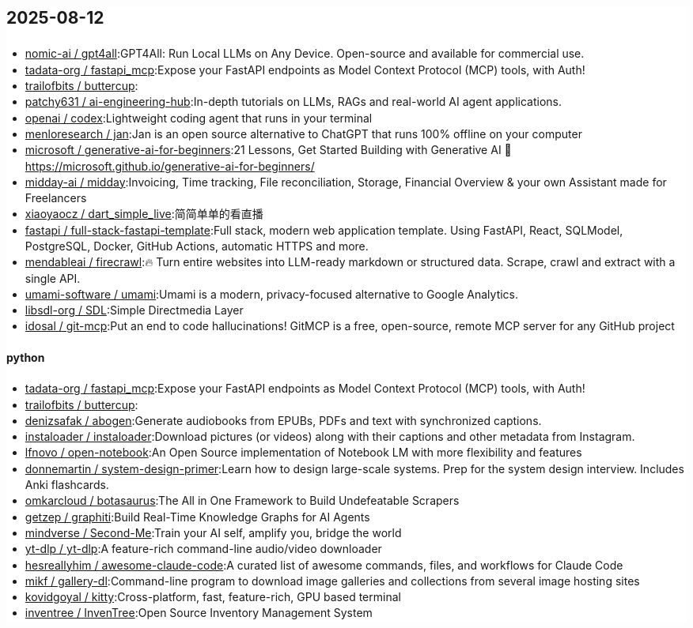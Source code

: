 ## 2025-08-12

#### 
* [nomic-ai / gpt4all](https://github.com/nomic-ai/gpt4all):GPT4All: Run Local LLMs on Any Device. Open-source and available for commercial use.
* [tadata-org / fastapi_mcp](https://github.com/tadata-org/fastapi_mcp):Expose your FastAPI endpoints as Model Context Protocol (MCP) tools, with Auth!
* [trailofbits / buttercup](https://github.com/trailofbits/buttercup):
* [patchy631 / ai-engineering-hub](https://github.com/patchy631/ai-engineering-hub):In-depth tutorials on LLMs, RAGs and real-world AI agent applications.
* [openai / codex](https://github.com/openai/codex):Lightweight coding agent that runs in your terminal
* [menloresearch / jan](https://github.com/menloresearch/jan):Jan is an open source alternative to ChatGPT that runs 100% offline on your computer
* [microsoft / generative-ai-for-beginners](https://github.com/microsoft/generative-ai-for-beginners):21 Lessons, Get Started Building with Generative AI 🔗 https://microsoft.github.io/generative-ai-for-beginners/
* [midday-ai / midday](https://github.com/midday-ai/midday):Invoicing, Time tracking, File reconciliation, Storage, Financial Overview & your own Assistant made for Freelancers
* [xiaoyaocz / dart_simple_live](https://github.com/xiaoyaocz/dart_simple_live):简简单单的看直播
* [fastapi / full-stack-fastapi-template](https://github.com/fastapi/full-stack-fastapi-template):Full stack, modern web application template. Using FastAPI, React, SQLModel, PostgreSQL, Docker, GitHub Actions, automatic HTTPS and more.
* [mendableai / firecrawl](https://github.com/mendableai/firecrawl):🔥 Turn entire websites into LLM-ready markdown or structured data. Scrape, crawl and extract with a single API.
* [umami-software / umami](https://github.com/umami-software/umami):Umami is a modern, privacy-focused alternative to Google Analytics.
* [libsdl-org / SDL](https://github.com/libsdl-org/SDL):Simple Directmedia Layer
* [idosal / git-mcp](https://github.com/idosal/git-mcp):Put an end to code hallucinations! GitMCP is a free, open-source, remote MCP server for any GitHub project

#### python
* [tadata-org / fastapi_mcp](https://github.com/tadata-org/fastapi_mcp):Expose your FastAPI endpoints as Model Context Protocol (MCP) tools, with Auth!
* [trailofbits / buttercup](https://github.com/trailofbits/buttercup):
* [denizsafak / abogen](https://github.com/denizsafak/abogen):Generate audiobooks from EPUBs, PDFs and text with synchronized captions.
* [instaloader / instaloader](https://github.com/instaloader/instaloader):Download pictures (or videos) along with their captions and other metadata from Instagram.
* [lfnovo / open-notebook](https://github.com/lfnovo/open-notebook):An Open Source implementation of Notebook LM with more flexibility and features
* [donnemartin / system-design-primer](https://github.com/donnemartin/system-design-primer):Learn how to design large-scale systems. Prep for the system design interview. Includes Anki flashcards.
* [omkarcloud / botasaurus](https://github.com/omkarcloud/botasaurus):The All in One Framework to Build Undefeatable Scrapers
* [getzep / graphiti](https://github.com/getzep/graphiti):Build Real-Time Knowledge Graphs for AI Agents
* [mindverse / Second-Me](https://github.com/mindverse/Second-Me):Train your AI self, amplify you, bridge the world
* [yt-dlp / yt-dlp](https://github.com/yt-dlp/yt-dlp):A feature-rich command-line audio/video downloader
* [hesreallyhim / awesome-claude-code](https://github.com/hesreallyhim/awesome-claude-code):A curated list of awesome commands, files, and workflows for Claude Code
* [mikf / gallery-dl](https://github.com/mikf/gallery-dl):Command-line program to download image galleries and collections from several image hosting sites
* [kovidgoyal / kitty](https://github.com/kovidgoyal/kitty):Cross-platform, fast, feature-rich, GPU based terminal
* [inventree / InvenTree](https://github.com/inventree/InvenTree):Open Source Inventory Management System
